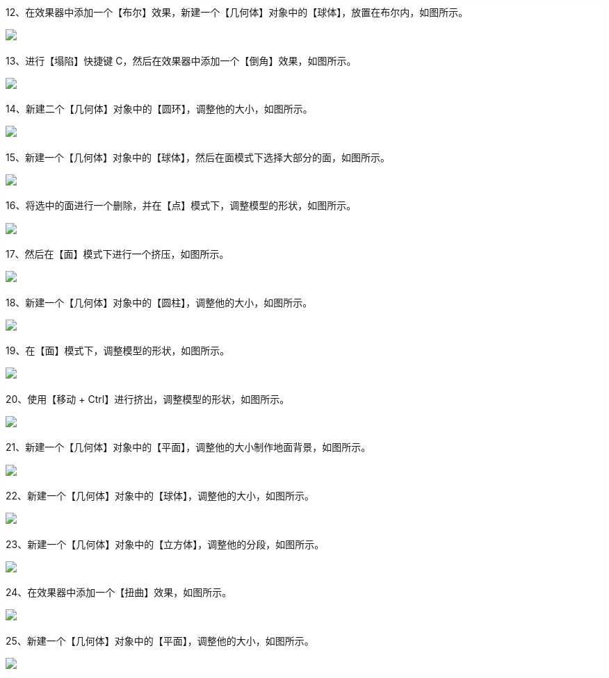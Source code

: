 12、在效果器中添加一个【布尔】效果，新建一个【几何体】对象中的【球体】，放置在布尔内，如图所示。

![](https://qhdtc.oss-cn-chengdu.aliyuncs.com/obsidian/15435583883500.jpg)

13、进行【塌陷】快捷键 C，然后在效果器中添加一个【倒角】效果，如图所示。

![](https://qhdtc.oss-cn-chengdu.aliyuncs.com/obsidian/15435583909113.jpg)

14、新建二个【几何体】对象中的【圆环】，调整他的大小，如图所示。

![](https://qhdtc.oss-cn-chengdu.aliyuncs.com/obsidian/15435583939623.jpg)

15、新建一个【几何体】对象中的【球体】，然后在面模式下选择大部分的面，如图所示。

![](https://qhdtc.oss-cn-chengdu.aliyuncs.com/obsidian/15435583961223.jpg)

16、将选中的面进行一个删除，并在【点】模式下，调整模型的形状，如图所示。

![](https://qhdtc.oss-cn-chengdu.aliyuncs.com/obsidian/15435584002727.jpg)

17、然后在【面】模式下进行一个挤压，如图所示。

![](https://qhdtc.oss-cn-chengdu.aliyuncs.com/obsidian/15435584026691.jpg)

18、新建一个【几何体】对象中的【圆柱】，调整他的大小，如图所示。

![](https://qhdtc.oss-cn-chengdu.aliyuncs.com/obsidian/15435584058080.jpg)

19、在【面】模式下，调整模型的形状，如图所示。

![](https://qhdtc.oss-cn-chengdu.aliyuncs.com/obsidian/15435584102412.jpg)

20、使用【移动 + Ctrl】进行挤出，调整模型的形状，如图所示。

![](https://qhdtc.oss-cn-chengdu.aliyuncs.com/obsidian/15435584138118.jpg)

21、新建一个【几何体】对象中的【平面】，调整他的大小制作地面背景，如图所示。

![](https://qhdtc.oss-cn-chengdu.aliyuncs.com/obsidian/15435584161349.jpg)

22、新建一个【几何体】对象中的【球体】，调整他的大小，如图所示。

![](https://qhdtc.oss-cn-chengdu.aliyuncs.com/obsidian/15435584185379.jpg)

23、新建一个【几何体】对象中的【立方体】，调整他的分段，如图所示。

![](https://qhdtc.oss-cn-chengdu.aliyuncs.com/obsidian/15435584212093.jpg)

24、在效果器中添加一个【扭曲】效果，如图所示。

![](https://qhdtc.oss-cn-chengdu.aliyuncs.com/obsidian/15435584244578.jpg)

25、新建一个【几何体】对象中的【平面】，调整他的大小，如图所示。

![](https://qhdtc.oss-cn-chengdu.aliyuncs.com/obsidian/15435584272423.jpg)
